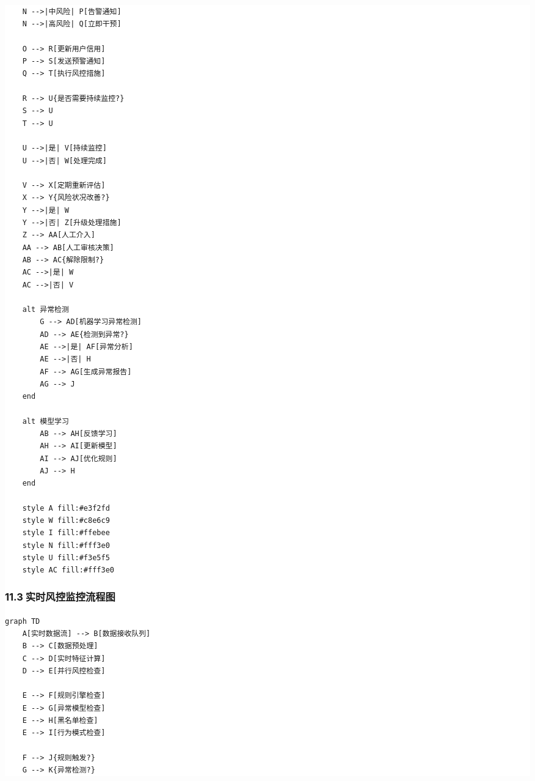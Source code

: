 ```mermaid
    N -->|中风险| P[告警通知]
    N -->|高风险| Q[立即干预]

    O --> R[更新用户信用]
    P --> S[发送预警通知]
    Q --> T[执行风控措施]

    R --> U{是否需要持续监控?}
    S --> U
    T --> U

    U -->|是| V[持续监控]
    U -->|否| W[处理完成]

    V --> X[定期重新评估]
    X --> Y{风险状况改善?}
    Y -->|是| W
    Y -->|否| Z[升级处理措施]
    Z --> AA[人工介入]
    AA --> AB[人工审核决策]
    AB --> AC{解除限制?}
    AC -->|是| W
    AC -->|否| V

    alt 异常检测
        G --> AD[机器学习异常检测]
        AD --> AE{检测到异常?}
        AE -->|是| AF[异常分析]
        AE -->|否| H
        AF --> AG[生成异常报告]
        AG --> J
    end

    alt 模型学习
        AB --> AH[反馈学习]
        AH --> AI[更新模型]
        AI --> AJ[优化规则]
        AJ --> H
    end

    style A fill:#e3f2fd
    style W fill:#c8e6c9
    style I fill:#ffebee
    style N fill:#fff3e0
    style U fill:#f3e5f5
    style AC fill:#fff3e0
```

### 11.3 实时风控监控流程图
```mermaid
graph TD
    A[实时数据流] --> B[数据接收队列]
    B --> C[数据预处理]
    C --> D[实时特征计算]
    D --> E[并行风控检查]

    E --> F[规则引擎检查]
    E --> G[异常模型检查]
    E --> H[黑名单检查]
    E --> I[行为模式检查]

    F --> J{规则触发?}
    G --> K{异常检测?}
```